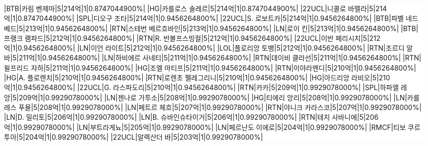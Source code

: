 |BTB|카림 벤제마|5|214억|1|0.8747044900%|
|HG|카를로스 솔레르|5|214억|1|0.8747044900%|
|22UCL|니콜로 바렐라|5|214억|1|0.8747044900%|
|SPL|디오구 조타|5|214억|1|0.9456264800%|
|22UCL|S. 로보트카|5|214억|1|0.9456264800%|
|BTB|파벨 네드베드|5|213억|1|0.9456264800%|
|RTN|스테번 베르흐바인|5|213억|1|0.9456264800%|
|LN|로이 킨|5|213억|1|0.9456264800%|
|BTB|프랭크 램파드|5|212억|1|0.9456264800%|
|RTN|R. 반볼프스빙컬|5|212억|1|0.9456264800%|
|22UCL|이반 페리시치|5|212억|1|0.9456264800%|
|LN|이언 라이트|5|212억|1|0.9456264800%|
|LOL|플로리앙 토뱅|5|212억|1|0.9456264800%|
|RTN|조르디 알바|5|211억|1|0.9456264800%|
|LN|하비에르 사네티|5|211억|1|0.9456264800%|
|RTN|데이비 클라선|5|211억|1|0.9456264800%|
|RTN|윌프리드 자하|5|211억|1|0.9456264800%|
|HG|조엘 마티프|5|211억|1|0.9456264800%|
|RTN|이야라멘디|5|210억|1|0.9456264800%|
|HG|A. 플로렌치|5|210억|1|0.9456264800%|
|RTN|로렌초 펠레그리니|5|210억|1|0.9456264800%|
|HG|아드리앙 라비오|5|210억|1|0.9456264800%|
|22UCL|G. 라스파도리|5|210억|1|0.9456264800%|
|RTN|카카|5|209억|1|0.9929078000%|
|SPL|하파엘 레앙|5|209억|1|0.9929078000%|
|LN|젠나로 가투소|5|208억|1|0.9929078000%|
|HG|티에리 앙리|5|208억|1|0.9929078000%|
|LN|카를레스 푸욜|5|208억|1|0.9929078000%|
|LN|페트르 체흐|5|207억|1|0.9929078000%|
|RTN|야니크 카라스코|5|207억|1|0.9929078000%|
|LN|D. 밀리토|5|206억|1|0.9929078000%|
|LN|B. 슈바인슈타이거|5|206억|1|0.9929078000%|
|RTN|테지 사바니에|5|206억|1|0.9929078000%|
|LN|부트라게뇨|5|205억|1|0.9929078000%|
|LN|페르난도 이에로|5|204억|1|0.9929078000%|
|RMCF|티보 쿠르투아|5|204억|1|0.9929078000%|
|22UCL|알렉산더 바|5|203억|1|0.9929078000%|